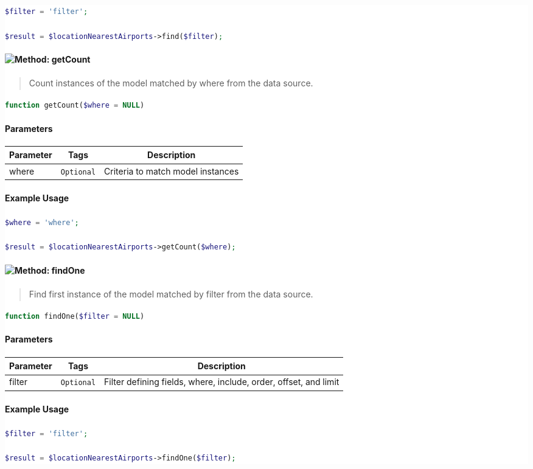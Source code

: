 ```php
$filter = 'filter';

$result = $locationNearestAirports->find($filter);

```


#### <a name="get_count"></a>![Method: ](https://apidocs.io/img/method.png ".LocationNearestAirportsController.getCount") getCount

> Count instances of the model matched by where from the data source.


```php
function getCount($where = NULL)
```

#### Parameters

| Parameter | Tags | Description |
|-----------|------|-------------|
| where |  ``` Optional ```  | Criteria to match model instances |



#### Example Usage

```php
$where = 'where';

$result = $locationNearestAirports->getCount($where);

```


#### <a name="find_one"></a>![Method: ](https://apidocs.io/img/method.png ".LocationNearestAirportsController.findOne") findOne

> Find first instance of the model matched by filter from the data source.


```php
function findOne($filter = NULL)
```

#### Parameters

| Parameter | Tags | Description |
|-----------|------|-------------|
| filter |  ``` Optional ```  | Filter defining fields, where, include, order, offset, and limit |



#### Example Usage

```php
$filter = 'filter';

$result = $locationNearestAirports->findOne($filter);

```
